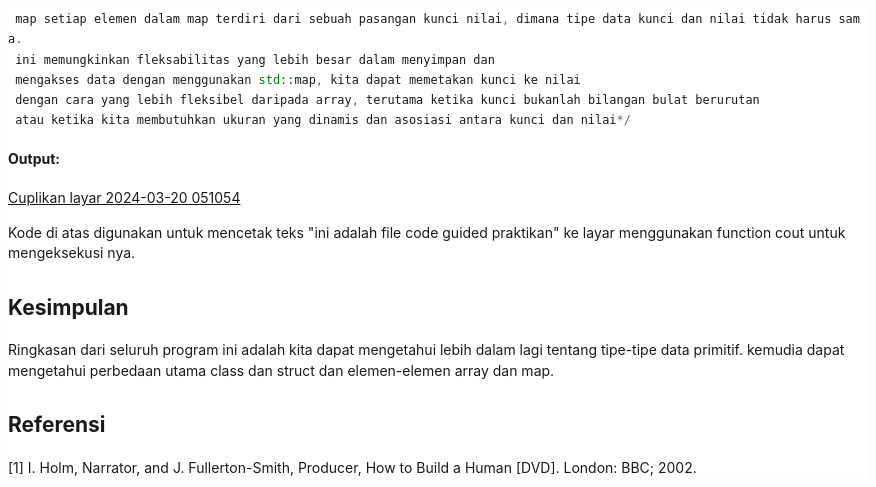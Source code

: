 ```C++
 map setiap elemen dalam map terdiri dari sebuah pasangan kunci nilai, dimana tipe data kunci dan nilai tidak harus sama.
 ini memungkinkan fleksabilitas yang lebih besar dalam menyimpan dan
 mengakses data dengan menggunakan std::map, kita dapat memetakan kunci ke nilai 
 dengan cara yang lebih fleksibel daripada array, terutama ketika kunci bukanlah bilangan bulat berurutan
 atau ketika kita membutuhkan ukuran yang dinamis dan asosiasi antara kunci dan nilai*/
```
#### Output:
[Cuplikan layar 2024-03-20 051054](https://github.com/GabriellaPandiangan/Struktur-Data-Assignment/assets/160801863/2e283ba8-8d42-4565-9216-11b46a80b91d)

Kode di atas digunakan untuk mencetak teks "ini adalah file code guided praktikan" ke layar menggunakan function cout untuk mengeksekusi nya.

## Kesimpulan
Ringkasan dari seluruh program ini adalah kita dapat mengetahui lebih dalam lagi tentang tipe-tipe data primitif.
kemudia dapat mengetahui perbedaan utama class dan struct dan elemen-elemen array dan map.


## Referensi
[1] I. Holm, Narrator, and J. Fullerton-Smith, Producer, How to Build a Human [DVD]. London: BBC; 2002.
